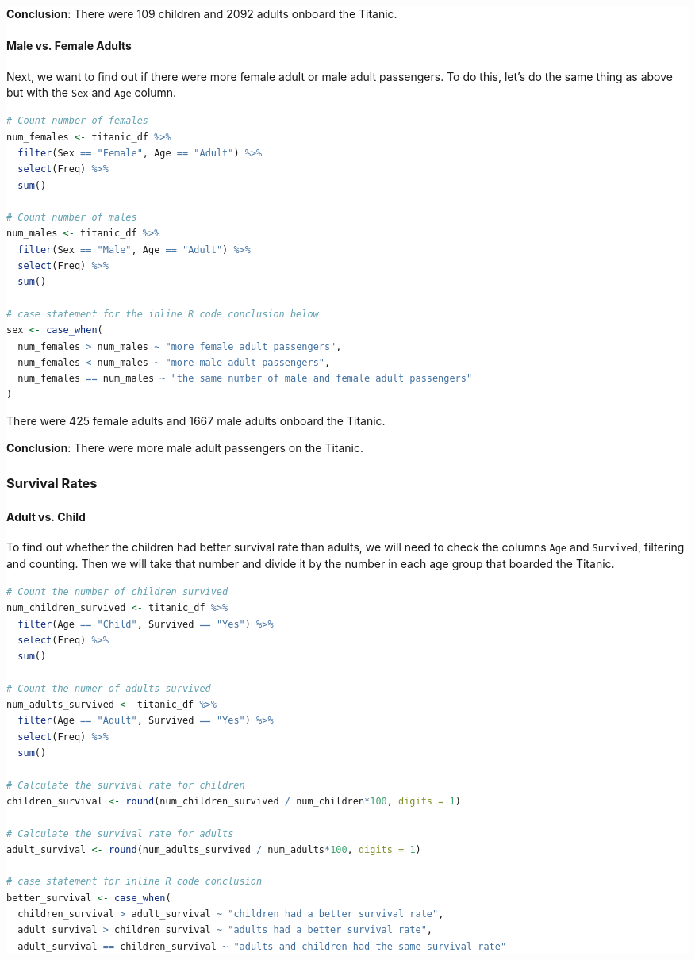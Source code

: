 **Conclusion**: There were 109 children and 2092 adults onboard the
Titanic.

#### Male vs. Female Adults

Next, we want to find out if there were more female adult or male adult
passengers. To do this, let’s do the same thing as above but with the
`Sex` and `Age` column.

``` r
# Count number of females
num_females <- titanic_df %>%
  filter(Sex == "Female", Age == "Adult") %>%
  select(Freq) %>%
  sum()

# Count number of males
num_males <- titanic_df %>%
  filter(Sex == "Male", Age == "Adult") %>%
  select(Freq) %>%
  sum()

# case statement for the inline R code conclusion below
sex <- case_when(
  num_females > num_males ~ "more female adult passengers",
  num_females < num_males ~ "more male adult passengers",
  num_females == num_males ~ "the same number of male and female adult passengers"
)
```

There were 425 female adults and 1667 male adults onboard the Titanic.

**Conclusion**: There were more male adult passengers on the Titanic.

### Survival Rates

#### Adult vs. Child

To find out whether the children had better survival rate than adults,
we will need to check the columns `Age` and `Survived`, filtering and
counting. Then we will take that number and divide it by the number in
each age group that boarded the Titanic.

``` r
# Count the number of children survived
num_children_survived <- titanic_df %>%
  filter(Age == "Child", Survived == "Yes") %>%
  select(Freq) %>%
  sum()

# Count the numer of adults survived
num_adults_survived <- titanic_df %>%
  filter(Age == "Adult", Survived == "Yes") %>%
  select(Freq) %>%
  sum()

# Calculate the survival rate for children
children_survival <- round(num_children_survived / num_children*100, digits = 1)

# Calculate the survival rate for adults
adult_survival <- round(num_adults_survived / num_adults*100, digits = 1)

# case statement for inline R code conclusion
better_survival <- case_when(
  children_survival > adult_survival ~ "children had a better survival rate",
  adult_survival > children_survival ~ "adults had a better survival rate",
  adult_survival == children_survival ~ "adults and children had the same survival rate"
```